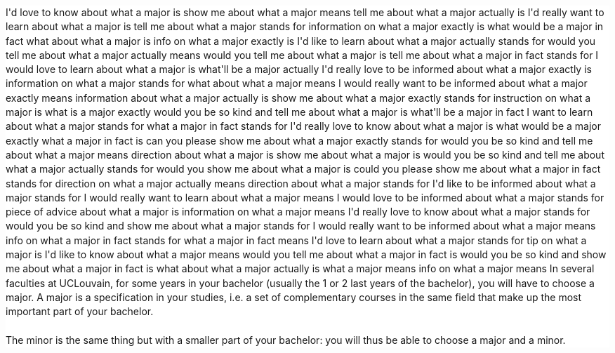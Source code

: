 I'd love to know about what a major is
show me about what a major means
tell me about what a major actually is
I'd really want to learn about what a major is
tell me about what a major stands for
information on what a major exactly is
what would be a major in fact
what about what a major is
info on what a major exactly is
I'd like to learn about what a major actually stands for
would you tell me about what a major actually means
would you tell me about what a major is
tell me about what a major in fact stands for
I would love to learn about what a major is
what'll be a major actually
I'd really love to be informed about what a major exactly is
information on what a major stands for
what about what a major means
I would really want to be informed about what a major exactly means
information about what a major actually is
show me about what a major exactly stands for
instruction on what a major is
what is a major exactly
would you be so kind and tell me about what a major is
what'll be a major in fact
I want to learn about what a major stands for
what a major in fact stands for
I'd really love to know about what a major is
what would be a major exactly
what a major in fact is
can you please show me about what a major exactly stands for
would you be so kind and tell me about what a major means
direction about what a major is
show me about what a major is
would you be so kind and tell me about what a major actually stands for
would you show me about what a major is
could you please show me about what a major in fact stands for
direction on what a major actually means
direction about what a major stands for
I'd like to be informed about what a major stands for
I would really want to learn about what a major means
I would love to be informed about what a major stands for
piece of advice about what a major is
information on what a major means
I'd really love to know about what a major stands for
would you be so kind and show me about what a major stands for
I would really want to be informed about what a major means
info on what a major in fact stands for
what a major in fact means
I'd love to learn about what a major stands for
tip on what a major is
I'd like to know about what a major means
would you tell me about what a major in fact is
would you be so kind and show me about what a major in fact is
what about what a major actually is
what a major means
info on what a major means
In several faculties at UCLouvain, for some years in your bachelor (usually the 1 or 2 last years of the bachelor), you will have to choose a major. A major is a specification in your studies, i.e. a set of complementary courses in the same field that make up the most important part of your bachelor.<br><br>The minor is the same thing but with a smaller part of your bachelor: you will thus be able to choose a major and a minor.
